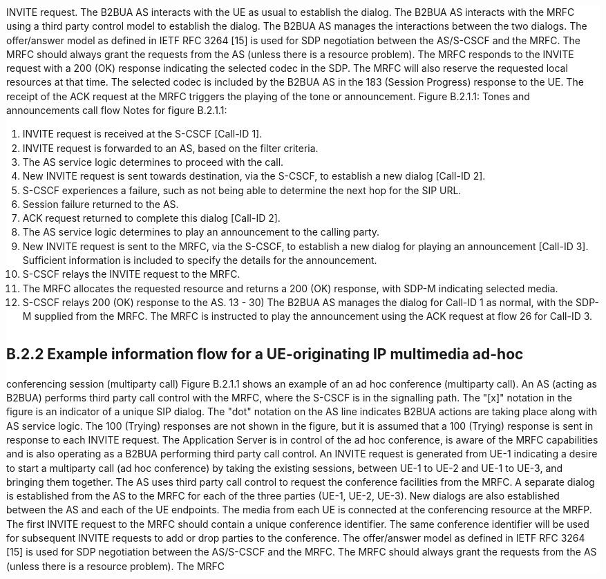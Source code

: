 INVITE request.
The B2BUA AS interacts with the UE as usual to establish the dialog. The B2BUA
AS interacts with the MRFC using a third party control model to establish the
dialog. The B2BUA AS manages the interactions between the two dialogs.
The offer/answer model as defined in IETF RFC 3264 [15] is used for SDP
negotiation between the AS/S-CSCF and the MRFC. The MRFC should always grant
the requests from the AS (unless there is a resource problem). The MRFC
responds to the INVITE request with a 200 (OK) response indicating the
selected codec in the SDP. The MRFC will also reserve the requested local
resources at that time. The selected codec is included by the B2BUA AS in the
183 (Session Progress) response to the UE. The receipt of the ACK request at
the MRFC triggers the playing of the tone or announcement.
Figure B.2.1.1: Tones and announcements call flow
Notes for figure B.2.1.1:
1) INVITE request is received at the S-CSCF [Call-ID 1].
2) INVITE request is forwarded to an AS, based on the filter criteria.
3) The AS service logic determines to proceed with the call.
4) New INVITE request is sent towards destination, via the S-CSCF, to
establish a new dialog [Call-ID 2].
5) S-CSCF experiences a failure, such as not being able to determine the next
hop for the SIP URL.
6) Session failure returned to the AS.
7) ACK request returned to complete this dialog [Call-ID 2].
8) The AS service logic determines to play an announcement to the calling
party.
9) New INVITE request is sent to the MRFC, via the S-CSCF, to establish a new
dialog for playing an announcement [Call-ID 3]. Sufficient information is
included to specify the details for the announcement.
10) S-CSCF relays the INVITE request to the MRFC.
11) The MRFC allocates the requested resource and returns a 200 (OK) response,
with SDP-M indicating selected media.
12) S-CSCF relays 200 (OK) response to the AS.
13 - 30) The B2BUA AS manages the dialog for Call-ID 1 as normal, with the
SDP-M supplied from the MRFC. The MRFC is instructed to play the announcement
using the ACK request at flow 26 for Call-ID 3.
## B.2.2 Example information flow for a UE-originating IP multimedia ad-hoc
conferencing session (multiparty call)
Figure B.2.1.1 shows an example of an ad hoc conference (multiparty call). An
AS (acting as B2BUA) performs third party call control with the MRFC, where
the S-CSCF is in the signalling path.
The \"[x]\" notation in the figure is an indicator of a unique SIP dialog. The
\"dot\" notation on the AS line indicates B2BUA actions are taking place along
with AS service logic. The 100 (Trying) responses are not shown in the figure,
but it is assumed that a 100 (Trying) response is sent in response to each
INVITE request.
The Application Server is in control of the ad hoc conference, is aware of the
MRFC capabilities and is also operating as a B2BUA performing third party call
control.
An INVITE request is generated from UE-1 indicating a desire to start a
multiparty call (ad hoc conference) by taking the existing sessions, between
UE-1 to UE-2 and UE-1 to UE-3, and bringing them together. The AS uses third
party call control to request the conference facilities from the MRFC. A
separate dialog is established from the AS to the MRFC for each of the three
parties (UE-1, UE-2, UE-3). New dialogs are also established between the AS
and each of the UE endpoints. The media from each UE is connected at the
conferencing resource at the MRFP. The first INVITE request to the MRFC should
contain a unique conference identifier. The same conference identifier will be
used for subsequent INVITE requests to add or drop parties to the conference.
The offer/answer model as defined in IETF RFC 3264 [15] is used for SDP
negotiation between the AS/S-CSCF and the MRFC. The MRFC should always grant
the requests from the AS (unless there is a resource problem). The MRFC